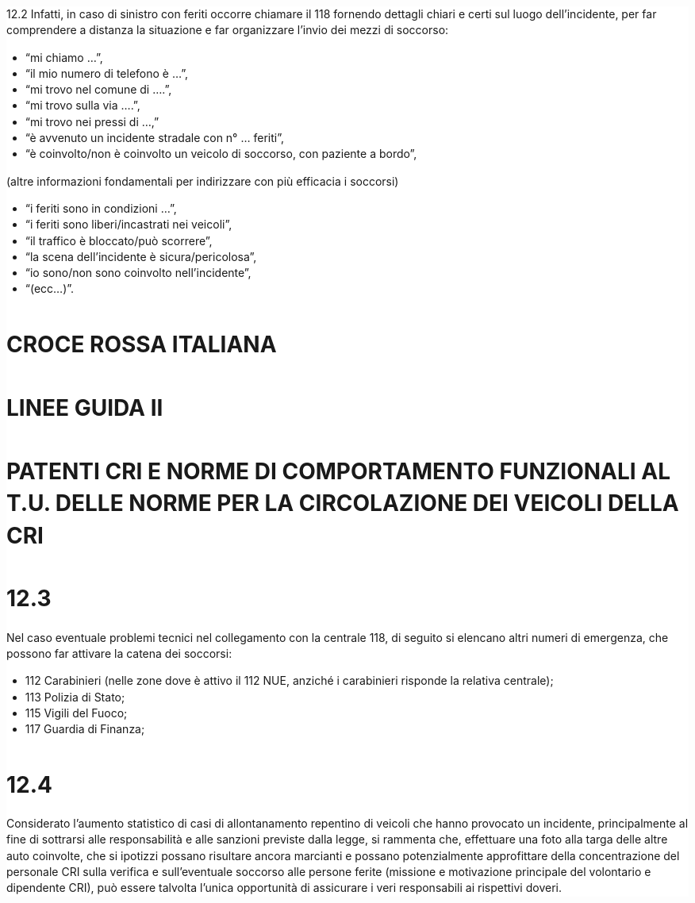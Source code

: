 12.2 Infatti, in caso di sinistro con feriti occorre chiamare il 118 fornendo dettagli chiari e certi sul luogo dell’incidente, per far comprendere a distanza la situazione e far organizzare l’invio dei mezzi di soccorso:

- “mi chiamo …”,
- “il mio numero di telefono è …”,
- “mi trovo nel comune di ….”,
- “mi trovo sulla via ….”,
- “mi trovo nei pressi di …,”
- “è avvenuto un incidente stradale con n° … feriti”,
- “è coinvolto/non è coinvolto un veicolo di soccorso, con paziente a bordo”,

(altre informazioni fondamentali per indirizzare con più efficacia i soccorsi)

- “i feriti sono in condizioni …”,
- “i feriti sono liberi/incastrati nei veicoli”,
- “il traffico è bloccato/può scorrere”,
- “la scena dell’incidente è sicura/pericolosa”,
- “io sono/non sono coinvolto nell’incidente”,
- “(ecc…)”.

# CROCE ROSSA ITALIANA

# LINEE GUIDA II

# PATENTI CRI E NORME DI COMPORTAMENTO FUNZIONALI AL T.U. DELLE NORME PER LA CIRCOLAZIONE DEI VEICOLI DELLA CRI

# 12.3

Nel caso eventuale problemi tecnici nel collegamento con la centrale 118, di seguito si elencano altri numeri di emergenza, che possono far attivare la catena dei soccorsi:

- 112 Carabinieri (nelle zone dove è attivo il 112 NUE, anziché i carabinieri risponde la relativa centrale);
- 113 Polizia di Stato;
- 115 Vigili del Fuoco;
- 117 Guardia di Finanza;

# 12.4

Considerato l’aumento statistico di casi di allontanamento repentino di veicoli che hanno provocato un incidente, principalmente al fine di sottrarsi alle responsabilità e alle sanzioni previste dalla legge, si rammenta che, effettuare una foto alla targa delle altre auto coinvolte, che si ipotizzi possano risultare ancora marcianti e possano potenzialmente approfittare della concentrazione del personale CRI sulla verifica e sull’eventuale soccorso alle persone ferite (missione e motivazione principale del volontario e dipendente CRI), può essere talvolta l’unica opportunità di assicurare i veri responsabili ai rispettivi doveri.
